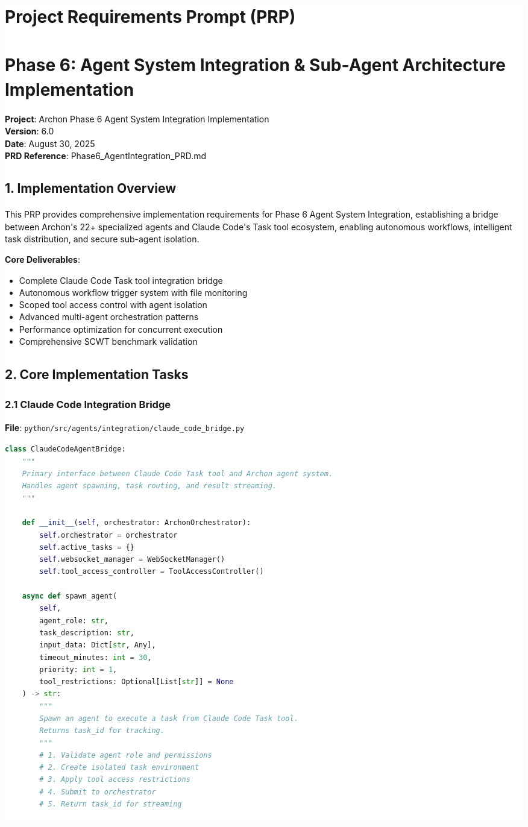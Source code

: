 # Project Requirements Prompt (PRP)
# Phase 6: Agent System Integration & Sub-Agent Architecture Implementation

**Project**: Archon Phase 6 Agent System Integration Implementation  
**Version**: 6.0  
**Date**: August 30, 2025  
**PRD Reference**: Phase6_AgentIntegration_PRD.md  

## 1. Implementation Overview

This PRP provides comprehensive implementation requirements for Phase 6 Agent System Integration, establishing a bridge between Archon's 22+ specialized agents and Claude Code's Task tool ecosystem, enabling autonomous workflows, intelligent task distribution, and secure sub-agent isolation.

**Core Deliverables**:
- Complete Claude Code Task tool integration bridge
- Autonomous workflow trigger system with file monitoring
- Scoped tool access control with agent isolation
- Advanced multi-agent orchestration patterns
- Performance optimization for concurrent execution
- Comprehensive SCWT benchmark validation

## 2. Core Implementation Tasks

### 2.1 Claude Code Integration Bridge

**File**: `python/src/agents/integration/claude_code_bridge.py`

```python
class ClaudeCodeAgentBridge:
    """
    Primary interface between Claude Code Task tool and Archon agent system.
    Handles agent spawning, task routing, and result streaming.
    """
    
    def __init__(self, orchestrator: ArchonOrchestrator):
        self.orchestrator = orchestrator
        self.active_tasks = {}
        self.websocket_manager = WebSocketManager()
        self.tool_access_controller = ToolAccessController()
        
    async def spawn_agent(
        self, 
        agent_role: str, 
        task_description: str,
        input_data: Dict[str, Any],
        timeout_minutes: int = 30,
        priority: int = 1,
        tool_restrictions: Optional[List[str]] = None
    ) -> str:
        """
        Spawn an agent to execute a task from Claude Code Task tool.
        Returns task_id for tracking.
        """
        # 1. Validate agent role and permissions
        # 2. Create isolated task environment
        # 3. Apply tool access restrictions
        # 4. Submit to orchestrator
        # 5. Return task_id for streaming
        
```